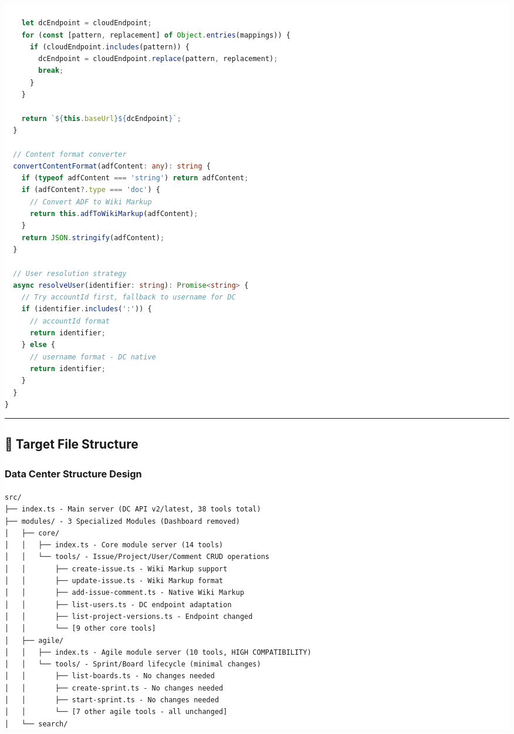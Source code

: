 ```typescript
    
    let dcEndpoint = cloudEndpoint;
    for (const [pattern, replacement] of Object.entries(mappings)) {
      if (cloudEndpoint.includes(pattern)) {
        dcEndpoint = cloudEndpoint.replace(pattern, replacement);
        break;
      }
    }
    
    return `${this.baseUrl}${dcEndpoint}`;
  }
  
  // Content format converter
  convertContentFormat(adfContent: any): string {
    if (typeof adfContent === 'string') return adfContent;
    if (adfContent?.type === 'doc') {
      // Convert ADF to Wiki Markup
      return this.adfToWikiMarkup(adfContent);
    }
    return JSON.stringify(adfContent);
  }
  
  // User resolution strategy
  async resolveUser(identifier: string): Promise<string> {
    // Try accountId first, fallback to username for DC
    if (identifier.includes(':')) {
      // accountId format
      return identifier;
    } else {
      // username format - DC native
      return identifier;
    }
  }
}
```

---

## 📂 Target File Structure

### Data Center Structure Design
```
src/
├── index.ts - Main server (DC API v2/latest, 38 tools total)
├── modules/ - 3 Specialized Modules (Dashboard removed)
│   ├── core/
│   │   ├── index.ts - Core module server (14 tools)
│   │   └── tools/ - Issue/Project/User/Comment CRUD operations
│   │       ├── create-issue.ts - Wiki Markup support
│   │       ├── update-issue.ts - Wiki Markup format
│   │       ├── add-issue-comment.ts - Native Wiki Markup
│   │       ├── list-users.ts - DC endpoint adaptation
│   │       ├── list-project-versions.ts - Endpoint changed
│   │       └── [9 other core tools]
│   ├── agile/
│   │   ├── index.ts - Agile module server (10 tools, HIGH COMPATIBILITY)
│   │   └── tools/ - Sprint/Board lifecycle (minimal changes)
│   │       ├── list-boards.ts - No changes needed
│   │       ├── create-sprint.ts - No changes needed
│   │       ├── start-sprint.ts - No changes needed
│   │       └── [7 other agile tools - all unchanged]
│   └── search/
```